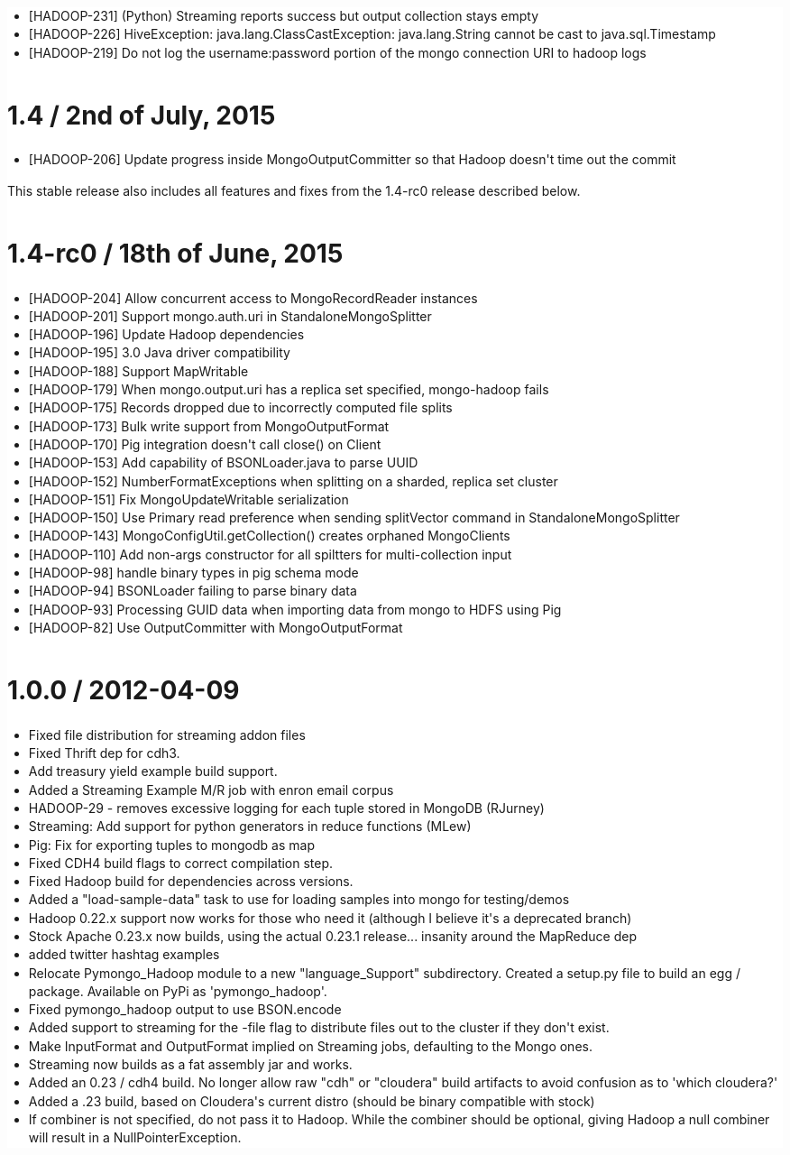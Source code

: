   * [HADOOP-231] (Python) Streaming reports success but output collection stays empty
  * [HADOOP-226] HiveException: java.lang.ClassCastException: java.lang.String cannot be cast to java.sql.Timestamp
  * [HADOOP-219] Do not log the username:password portion of the mongo connection URI to hadoop logs

1.4 / 2nd of July, 2015
=======================

  * [HADOOP-206] Update progress inside MongoOutputCommitter so that Hadoop doesn't time out the commit

This stable release also includes all features and fixes from the 1.4-rc0 release described below.

1.4-rc0 / 18th of June, 2015
============================

  * [HADOOP-204] Allow concurrent access to MongoRecordReader instances
  * [HADOOP-201] Support mongo.auth.uri in StandaloneMongoSplitter
  * [HADOOP-196] Update Hadoop dependencies
  * [HADOOP-195] 3.0 Java driver compatibility
  * [HADOOP-188] Support MapWritable
  * [HADOOP-179] When mongo.output.uri has a replica set specified, mongo-hadoop fails
  * [HADOOP-175] Records dropped due to incorrectly computed file splits
  * [HADOOP-173] Bulk write support from MongoOutputFormat
  * [HADOOP-170] Pig integration doesn't call close() on Client
  * [HADOOP-153] Add capability of BSONLoader.java to parse UUID
  * [HADOOP-152] NumberFormatExceptions when splitting on a sharded, replica set cluster
  * [HADOOP-151] Fix MongoUpdateWritable serialization
  * [HADOOP-150] Use Primary read preference when sending splitVector command in StandaloneMongoSplitter
  * [HADOOP-143] MongoConfigUtil.getCollection() creates orphaned MongoClients
  * [HADOOP-110] Add non-args constructor for all spiltters for multi-collection input
  * [HADOOP-98] handle binary types in pig schema mode
  * [HADOOP-94] BSONLoader failing to parse binary data
  * [HADOOP-93] Processing GUID data when importing data from mongo to HDFS using Pig
  * [HADOOP-82] Use OutputCommitter with MongoOutputFormat

1.0.0 / 2012-04-09 
==================

  * Fixed file distribution for streaming addon files
  * Fixed Thrift dep for cdh3.
  * Add treasury yield example build support.
  * Added a Streaming Example M/R job with enron email corpus
  * HADOOP-29 - removes excessive logging for each tuple stored in MongoDB (RJurney)
  * Streaming: Add support for python generators in reduce functions (MLew)
  * Pig: Fix for exporting tuples to mongodb as map
  * Fixed CDH4 build flags to correct compilation step.
  * Fixed Hadoop build for dependencies across versions.
  * Added a "load-sample-data" task to use for loading samples into mongo for testing/demos
  * Hadoop 0.22.x support now works for those who need it (although I believe it's a deprecated branch)
  * Stock Apache 0.23.x now builds, using the actual 0.23.1 release...  insanity around the MapReduce dep
  * added twitter hashtag examples
  * Relocate Pymongo_Hadoop module to a new "language_Support" subdirectory. Created a setup.py file to build an egg / package. Available on PyPi as 'pymongo_hadoop'.
  * Fixed pymongo_hadoop output to use BSON.encode
  * Added support to streaming for the -file flag to distribute files out to the cluster if they don't exist.
  * Make InputFormat and OutputFormat implied on Streaming jobs, defaulting to the Mongo ones.
  * Streaming now builds as a fat assembly jar and works.
  * Added an 0.23 / cdh4 build.  No longer allow raw "cdh" or "cloudera" build artifacts to avoid confusion as to 'which cloudera?'
  * Added a .23 build, based on Cloudera's current distro (should be binary compatible with stock)
  * If combiner is not specified, do not pass it to Hadoop.  While the combiner should be optional, giving Hadoop a null combiner will result in a NullPointerException.